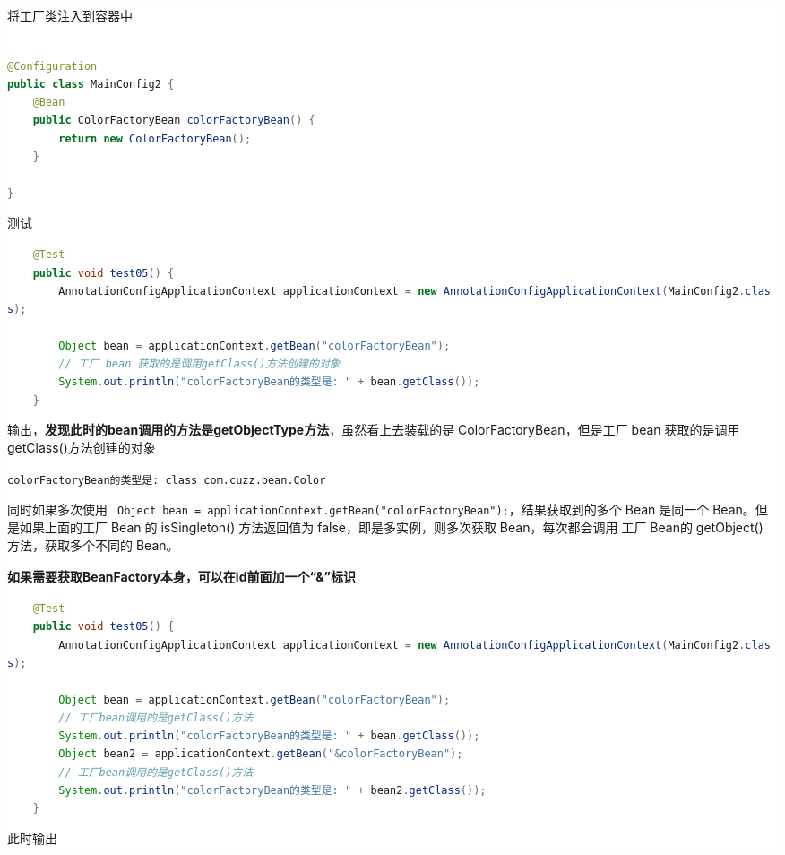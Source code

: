 将工厂类注入到容器中

```java

@Configuration
public class MainConfig2 {
	@Bean
    public ColorFactoryBean colorFactoryBean() {
        return new ColorFactoryBean();
    }

} 

```

测试

```java
    @Test
    public void test05() {
        AnnotationConfigApplicationContext applicationContext = new AnnotationConfigApplicationContext(MainConfig2.class);

        Object bean = applicationContext.getBean("colorFactoryBean");
        // 工厂 bean 获取的是调用getClass()方法创建的对象
        System.out.println("colorFactoryBean的类型是: " + bean.getClass());
    }
```

输出，**发现此时的bean调用的方法是getObjectType方法**，虽然看上去装载的是 ColorFactoryBean，但是工厂 bean 获取的是调用getClass()方法创建的对象

```
colorFactoryBean的类型是: class com.cuzz.bean.Color
```

同时如果多次使用 ` Object bean = applicationContext.getBean("colorFactoryBean");`，结果获取到的多个 Bean 是同一个 Bean。但是如果上面的工厂 Bean 的 isSingleton() 方法返回值为 false，即是多实例，则多次获取 Bean，每次都会调用 工厂 Bean的 getObject() 方法，获取多个不同的 Bean。

**如果需要获取BeanFactory本身，可以在id前面加一个“&”标识**

```java
    @Test
    public void test05() {
        AnnotationConfigApplicationContext applicationContext = new AnnotationConfigApplicationContext(MainConfig2.class);

        Object bean = applicationContext.getBean("colorFactoryBean");
        // 工厂bean调用的是getClass()方法
        System.out.println("colorFactoryBean的类型是: " + bean.getClass());
        Object bean2 = applicationContext.getBean("&colorFactoryBean");
        // 工厂bean调用的是getClass()方法
        System.out.println("colorFactoryBean的类型是: " + bean2.getClass());
    }
```

此时输出
